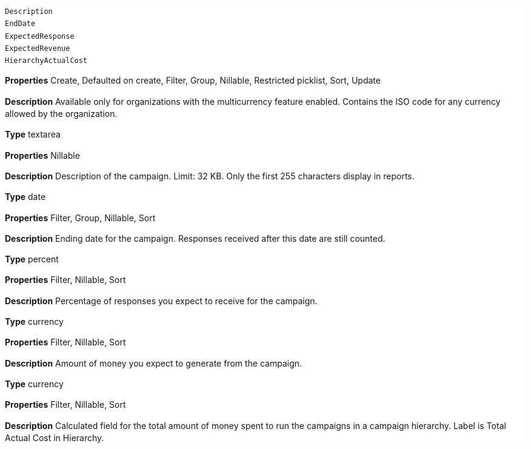 ```
Description
EndDate
ExpectedResponse
ExpectedRevenue
HierarchyActualCost

```

**Properties**
Create, Defaulted on create, Filter, Group, Nillable, Restricted picklist, Sort, Update

**Description**
Available only for organizations with the multicurrency feature enabled. Contains the ISO
code for any currency allowed by the organization.

**Type**
textarea

**Properties**
Nillable

**Description**
Description of the campaign. Limit: 32 KB. Only the first 255 characters display in reports.

**Type**
date

**Properties**
Filter, Group, Nillable, Sort

**Description**
Ending date for the campaign. Responses received after this date are still counted.

**Type**
percent

**Properties**
Filter, Nillable, Sort

**Description**
Percentage of responses you expect to receive for the campaign.

**Type**
currency

**Properties**
Filter, Nillable, Sort

**Description**
Amount of money you expect to generate from the campaign.

**Type**
currency

**Properties**
Filter, Nillable, Sort

**Description**
Calculated field for the total amount of money spent to run the campaigns in a campaign
hierarchy. Label is Total Actual Cost in Hierarchy.
